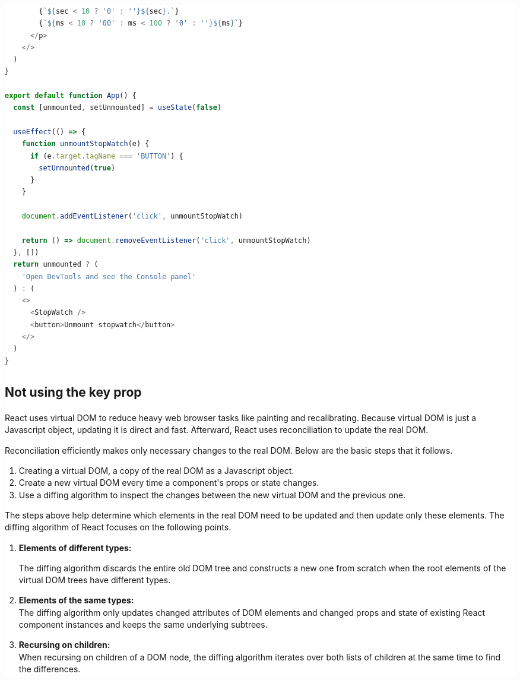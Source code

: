 ```javascript
        {`${sec < 10 ? '0' : ''}${sec}.`}
        {`${ms < 10 ? '00' : ms < 100 ? '0' : ''}${ms}`}
      </p>
    </>
  )
}

export default function App() {
  const [unmounted, setUnmounted] = useState(false)

  useEffect(() => {
    function unmountStopWatch(e) {
      if (e.target.tagName === 'BUTTON') {
        setUnmounted(true)
      }
    }

    document.addEventListener('click', unmountStopWatch)

    return () => document.removeEventListener('click', unmountStopWatch)
  }, [])
  return unmounted ? (
    'Open DevTools and see the Console panel'
  ) : (
    <>
      <StopWatch />
      <button>Unmount stopwatch</button>
    </>
  )
}
```

## Not using the key prop

React uses virtual DOM to reduce heavy web browser tasks like painting and recalibrating. Because virtual DOM is just a Javascript object, updating it is direct and fast. Afterward, React uses reconciliation to update the real DOM.

Reconciliation efficiently makes only necessary changes to the real DOM. Below are the basic steps that it follows.

1. Creating a virtual DOM, a copy of the real DOM as a Javascript object.
2. Create a new virtual DOM every time a component's props or state changes.
3. Use a diffing algorithm to inspect the changes between the new virtual DOM and the previous one.

The steps above help determine which elements in the real DOM need to be updated and then update only these elements. The diffing algorithm of React focuses on the following points.

1.  **Elements of different types:**

    The diffing algorithm discards the entire old DOM tree and constructs a new one from scratch when the root elements of the virtual DOM trees have different types.
2. **Elements of the same types:**\
   The diffing algorithm only updates changed attributes of DOM elements and changed props and state of existing React component instances and keeps the same underlying subtrees.
3. **Recursing on children:**\
   When recursing on children of a DOM node, the diffing algorithm iterates over both lists of children at the same time to find the differences.
